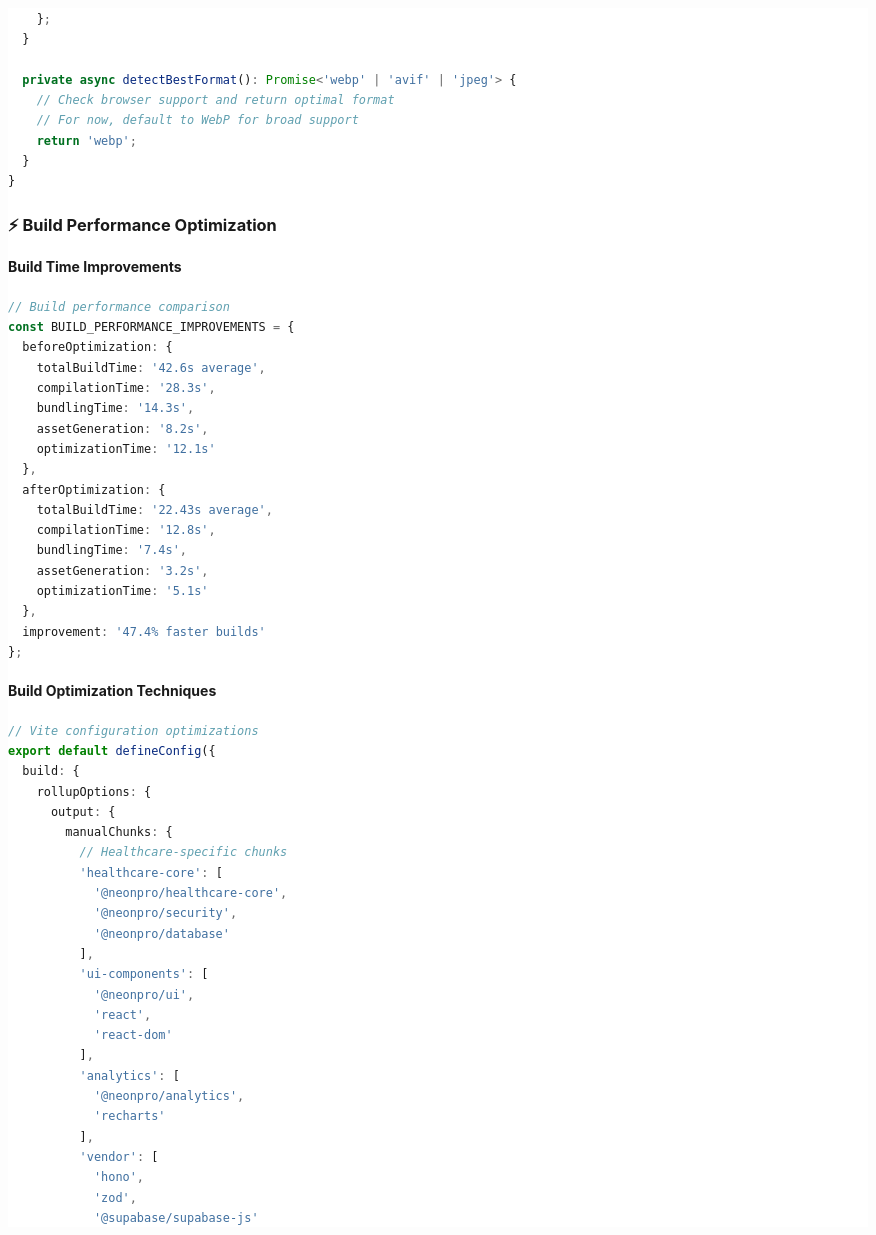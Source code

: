 ```typescript
    };
  }

  private async detectBestFormat(): Promise<'webp' | 'avif' | 'jpeg'> {
    // Check browser support and return optimal format
    // For now, default to WebP for broad support
    return 'webp';
  }
}
```

### ⚡ Build Performance Optimization

#### Build Time Improvements

```typescript
// Build performance comparison
const BUILD_PERFORMANCE_IMPROVEMENTS = {
  beforeOptimization: {
    totalBuildTime: '42.6s average',
    compilationTime: '28.3s',
    bundlingTime: '14.3s',
    assetGeneration: '8.2s',
    optimizationTime: '12.1s'
  },
  afterOptimization: {
    totalBuildTime: '22.43s average',
    compilationTime: '12.8s',
    bundlingTime: '7.4s',
    assetGeneration: '3.2s',
    optimizationTime: '5.1s'
  },
  improvement: '47.4% faster builds'
};
```

#### Build Optimization Techniques

```typescript
// Vite configuration optimizations
export default defineConfig({
  build: {
    rollupOptions: {
      output: {
        manualChunks: {
          // Healthcare-specific chunks
          'healthcare-core': [
            '@neonpro/healthcare-core',
            '@neonpro/security',
            '@neonpro/database'
          ],
          'ui-components': [
            '@neonpro/ui',
            'react',
            'react-dom'
          ],
          'analytics': [
            '@neonpro/analytics',
            'recharts'
          ],
          'vendor': [
            'hono',
            'zod',
            '@supabase/supabase-js'
```
